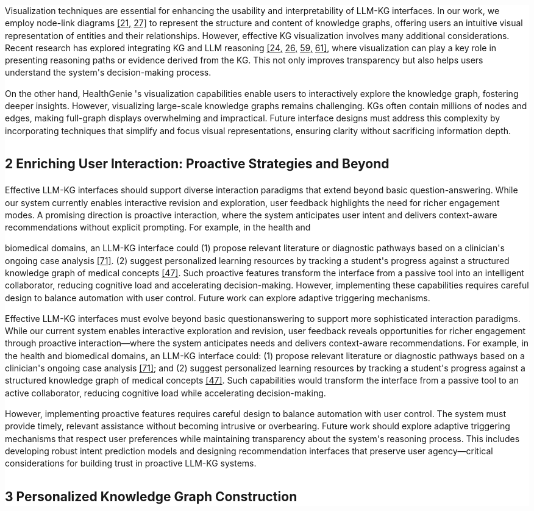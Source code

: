 Visualization techniques are essential for enhancing the usability and interpretability of LLM-KG interfaces. In our work, we employ node-link diagrams [\[21,](#page-14-30) [27\]](#page-14-7) to represent the structure and content of knowledge graphs, offering users an intuitive visual representation of entities and their relationships. However, effective KG visualization involves many additional considerations. Recent research has explored integrating KG and LLM reasoning [\[24,](#page-14-31) [26,](#page-14-32) [59,](#page-15-40) [61\]](#page-15-41), where visualization can play a key role in presenting reasoning paths or evidence derived from the KG. This not only improves transparency but also helps users understand the system's decision-making process.

On the other hand, HealthGenie 's visualization capabilities enable users to interactively explore the knowledge graph, fostering deeper insights. However, visualizing large-scale knowledge graphs remains challenging. KGs often contain millions of nodes and edges, making full-graph displays overwhelming and impractical. Future interface designs must address this complexity by incorporating techniques that simplify and focus visual representations, ensuring clarity without sacrificing information depth.

## 2 Enriching User Interaction: Proactive Strategies and Beyond

Effective LLM-KG interfaces should support diverse interaction paradigms that extend beyond basic question-answering. While our system currently enables interactive revision and exploration, user feedback highlights the need for richer engagement modes. A promising direction is proactive interaction, where the system anticipates user intent and delivers context-aware recommendations without explicit prompting. For example, in the health and

biomedical domains, an LLM-KG interface could (1) propose relevant literature or diagnostic pathways based on a clinician's ongoing case analysis [\[71\]](#page-15-13). (2) suggest personalized learning resources by tracking a student's progress against a structured knowledge graph of medical concepts [\[47\]](#page-15-42). Such proactive features transform the interface from a passive tool into an intelligent collaborator, reducing cognitive load and accelerating decision-making. However, implementing these capabilities requires careful design to balance automation with user control. Future work can explore adaptive triggering mechanisms.

Effective LLM-KG interfaces must evolve beyond basic questionanswering to support more sophisticated interaction paradigms. While our current system enables interactive exploration and revision, user feedback reveals opportunities for richer engagement through proactive interaction—where the system anticipates needs and delivers context-aware recommendations. For example, in the health and biomedical domains, an LLM-KG interface could: (1) propose relevant literature or diagnostic pathways based on a clinician's ongoing case analysis [\[71\]](#page-15-13); and (2) suggest personalized learning resources by tracking a student's progress against a structured knowledge graph of medical concepts [\[47\]](#page-15-42). Such capabilities would transform the interface from a passive tool to an active collaborator, reducing cognitive load while accelerating decision-making.

However, implementing proactive features requires careful design to balance automation with user control. The system must provide timely, relevant assistance without becoming intrusive or overbearing. Future work should explore adaptive triggering mechanisms that respect user preferences while maintaining transparency about the system's reasoning process. This includes developing robust intent prediction models and designing recommendation interfaces that preserve user agency—critical considerations for building trust in proactive LLM-KG systems.

## 3 Personalized Knowledge Graph Construction
